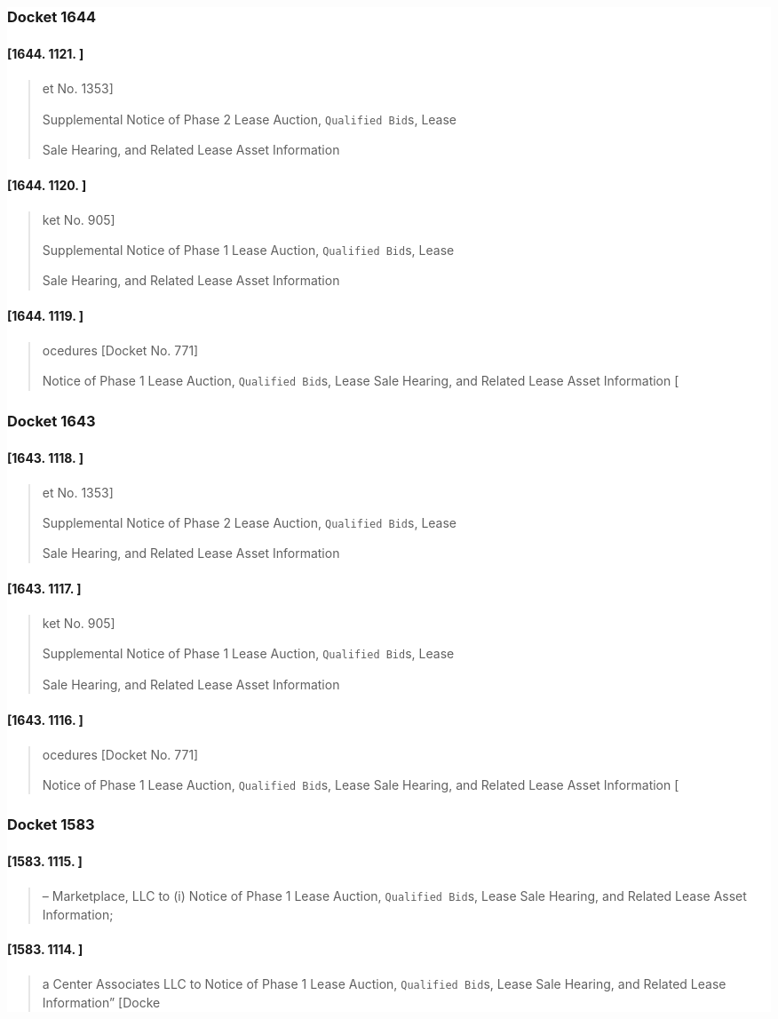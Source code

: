 ### Docket 1644

#### [1644. 1121. ]
> et No. 1353\] 
> 
> Supplemental Notice of Phase 2 Lease Auction, `Qualified Bid`s, Lease 
> 
> Sale Hearing, and Related Lease Asset Information

#### [1644. 1120. ]
> ket No. 905\] 
> 
> Supplemental Notice of Phase 1 Lease Auction, `Qualified Bid`s, Lease 
> 
> Sale Hearing, and Related Lease Asset Information

#### [1644. 1119. ]
> ocedures \[Docket No. 771\] 
> 
> Notice of Phase 1 Lease Auction, `Qualified Bid`s, Lease Sale Hearing, and Related Lease Asset Information \[

### Docket 1643

#### [1643. 1118. ]
> et No. 1353\] 
> 
> Supplemental Notice of Phase 2 Lease Auction, `Qualified Bid`s, Lease 
> 
> Sale Hearing, and Related Lease Asset Information

#### [1643. 1117. ]
> ket No. 905\] 
> 
> Supplemental Notice of Phase 1 Lease Auction, `Qualified Bid`s, Lease 
> 
> Sale Hearing, and Related Lease Asset Information

#### [1643. 1116. ]
> ocedures \[Docket No. 771\] 
> 
> Notice of Phase 1 Lease Auction, `Qualified Bid`s, Lease Sale Hearing, and Related Lease Asset Information \[

### Docket 1583

#### [1583. 1115. ]
>  – Marketplace, LLC to \(i\) Notice of Phase 1 Lease Auction, `Qualified Bid`s, Lease Sale Hearing, and Related Lease Asset Information;

#### [1583. 1114. ]
> a Center Associates LLC to Notice of Phase 1 Lease Auction, `Qualified Bid`s, Lease Sale Hearing, and Related Lease Information” \[Docke
